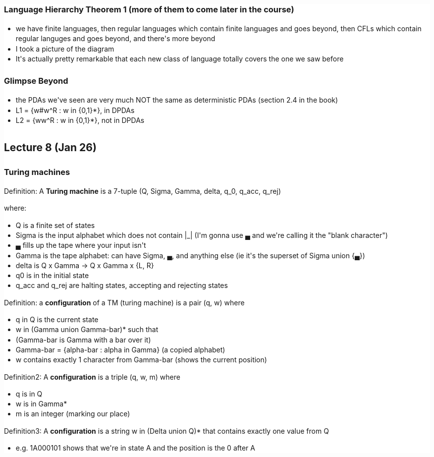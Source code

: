 ### Language Hierarchy Theorem 1 (more of them to come later in the course)

- we have finite languages, then regular languages which contain finite languages
  and goes beyond, then CFLs which contain regular languges and goes beyond,
  and there's more beyond
- I took a picture of the diagram
- It's actually pretty remarkable that each new class of language totally covers
  the one we saw before

### Glimpse Beyond

- the PDAs we've seen are very much NOT the same as deterministic PDAs (section
  2.4 in the book)
- L1 = {w#w^R : w in {0,1}*}, in DPDAs
- L2 = {ww^R : w in {0,1}*}, not in DPDAs

## Lecture 8 (Jan 26)

### Turing machines

Definition: A **Turing machine** is a 7-tuple
(Q, Sigma, Gamma, delta, q\_0, q\_acc, q\_rej)

where:

- Q is a finite set of states
- Sigma is the input alphabet which does not contain |_| (I'm gonna use ▄ and we're calling it the "blank character")
 - ▄ fills up the tape where your input isn't
- Gamma is the tape alphabet: can have Sigma, ▄, and anything else (ie it's the superset of Sigma union {▄})
- delta is Q x Gamma -> Q x Gamma x {L, R}
- q0 is in the initial state
- q\_acc and q\_rej are halting states, accepting and rejecting states

Definition: a **configuration** of a TM (turing machine) is a pair (q, w) where

- q in Q is the current state
- w in (Gamma union Gamma-bar)* such that
 - (Gamma-bar is Gamma with a bar over it)
 - Gamma-bar = {alpha-bar : alpha in Gamma} (a copied alphabet)
 - w contains exactly 1 character from Gamma-bar (shows the current position)

Definition2: A **configuration** is a triple (q, w, m) where

- q is in Q
- w is in Gamma*
- m is an integer (marking our place)

Definition3: A **configuration** is a string w in (Delta union Q)* that contains
exactly one value from Q

- e.g. 1A000101 shows that we're in state A and the position is the 0 after A
